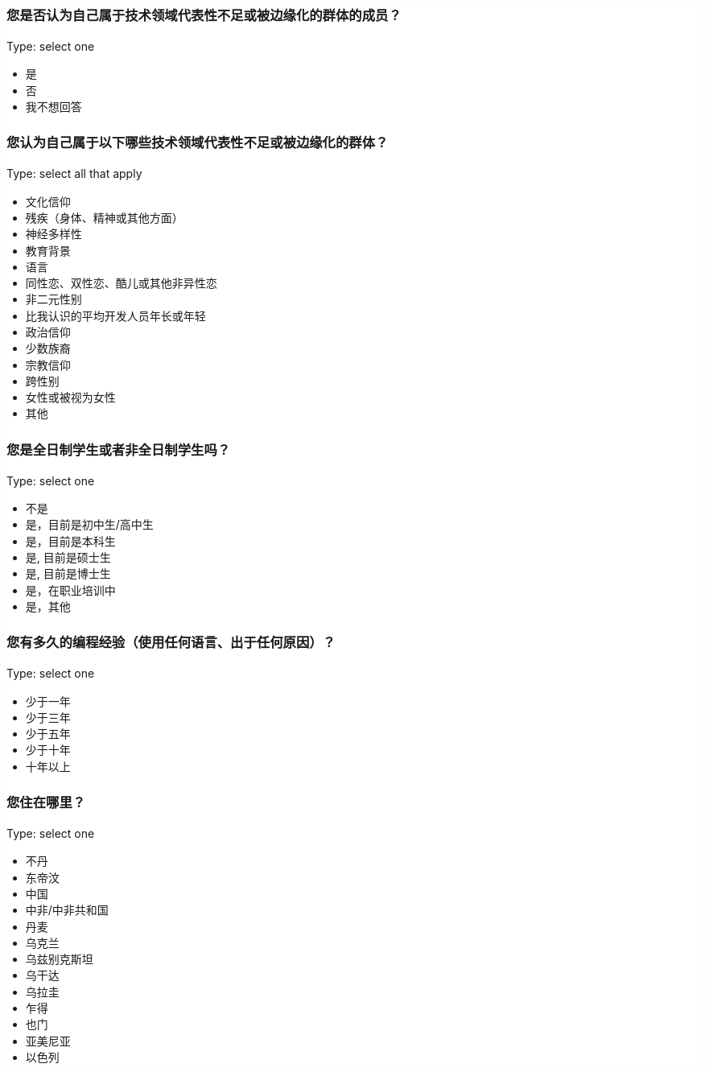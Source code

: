 ### 您是否认为自己属于技术领域代表性不足或被边缘化的群体的成员？

Type: select one

- 是
- 否
- 我不想回答

### 您认为自己属于以下哪些技术领域代表性不足或被边缘化的群体？

Type: select all that apply

- 文化信仰
- 残疾（身体、精神或其他方面）
- 神经多样性
- 教育背景
- 语言
- 同性恋、双性恋、酷儿或其他非异性恋
- 非二元性别
- 比我认识的平均开发人员年长或年轻
- 政治信仰
- 少数族裔
- 宗教信仰
- 跨性别
- 女性或被视为女性
- 其他

### 您是全日制学生或者非全日制学生吗？

Type: select one

- 不是
- 是，目前是初中生/高中生
- 是，目前是本科生
- 是, 目前是硕士生
- 是, 目前是博士生
- 是，在职业培训中
- 是，其他

### 您有多久的编程经验（使用任何语言、出于任何原因）？

Type: select one

- 少于一年
- 少于三年
- 少于五年
- 少于十年
- 十年以上

### 您住在哪里？

Type: select one

- 不丹
- 东帝汶
- 中国
- 中非/中非共和国
- 丹麦
- 乌克兰
- 乌兹别克斯坦
- 乌干达
- 乌拉圭
- 乍得
- 也门
- 亚美尼亚
- 以色列